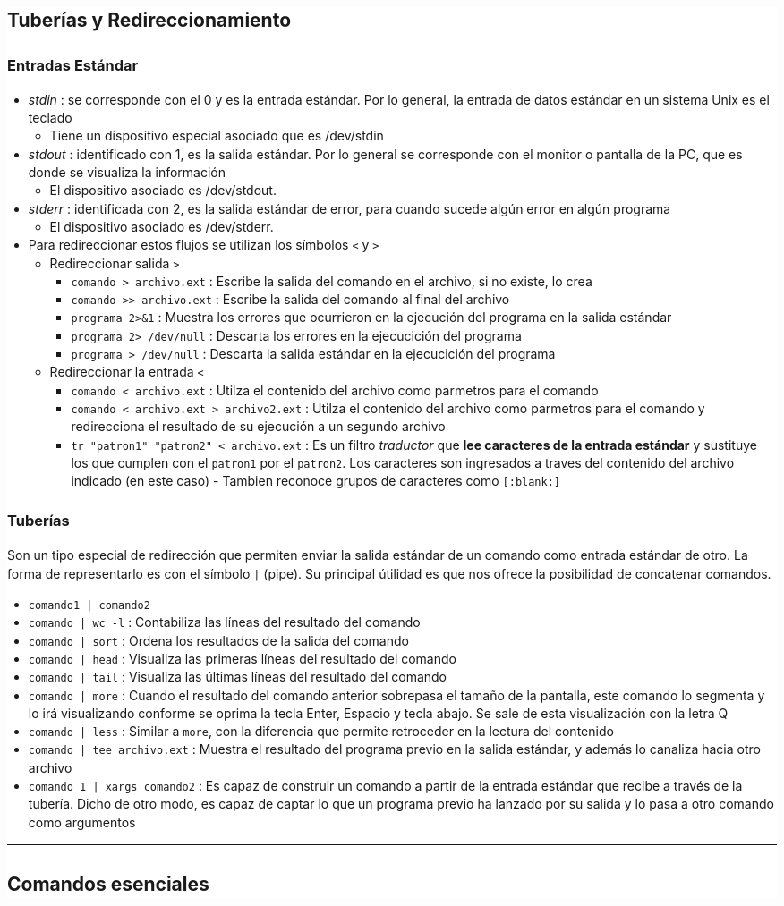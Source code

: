 ## Tuberías y Redireccionamiento

### Entradas Estándar
- *stdin* : se corresponde con el 0 y es la entrada estándar. Por lo general, la entrada de datos estándar en un sistema Unix es el teclado
	- Tiene un dispositivo especial asociado que es /dev/stdin
- *stdout* : identificado con 1, es la salida estándar. Por lo general se corresponde con el monitor o pantalla de la PC, que es donde se visualiza la información
	- El dispositivo asociado es /dev/stdout.
- *stderr* : identificada con 2, es la salida estándar de error, para cuando sucede algún error en algún programa
	- El dispositivo asociado es /dev/stderr.
- Para redireccionar estos flujos se utilizan los símbolos `<` y `>`
	- Redireccionar salida `>`
		- `comando > archivo.ext` : Escribe la salida del comando en el archivo, si no existe, lo crea
		- `comando >> archivo.ext` : Escribe la salida del comando al final del archivo
		- `programa 2>&1` : Muestra los errores que ocurrieron en la ejecución del programa en la salida estándar
		- `programa 2> /dev/null` : Descarta los errores en la ejecucición del programa
		- `programa > /dev/null` : Descarta la salida estándar en la ejecucición del programa
	- Redireccionar la entrada `<`
		- `comando < archivo.ext` : Utilza el contenido del archivo como parmetros para el comando
		- `comando < archivo.ext > archivo2.ext` : Utilza el contenido del archivo como parmetros para el comando y redirecciona el resultado de su ejecución a un segundo archivo
		- `tr "patron1" "patron2" < archivo.ext` : Es un filtro *traductor* que **lee caracteres de la entrada estándar** y sustituye los que cumplen con el `patron1` por el `patron2`. Los caracteres son ingresados a traves del contenido del archivo indicado (en este caso)	- Tambien reconoce grupos de caracteres como `[:blank:]`

### Tuberías
Son un tipo especial de redirección que permiten enviar la salida estándar de un comando como entrada estándar de otro. La forma de representarlo es con el símbolo `|` (pipe). Su principal útilidad es que nos ofrece la posibilidad de concatenar comandos.
- `comando1 | comando2`
- `comando | wc -l` : Contabiliza las líneas del resultado del comando
- `comando | sort` : Ordena los resultados de la salida del comando
- `comando | head` : Visualiza las primeras líneas del resultado del comando
- `comando | tail` : Visualiza las últimas líneas del resultado del comando
- `comando | more` : Cuando el resultado del comando anterior sobrepasa el tamaño de la pantalla, este comando lo segmenta y lo irá visualizando conforme se oprima la tecla Enter, Espacio y tecla abajo. Se sale de esta visualización con la letra Q
- `comando | less` : Similar a `more`, con la diferencia que permite retroceder en la lectura del contenido
- `comando | tee archivo.ext` : Muestra el resultado del programa previo en la salida estándar, y además lo canaliza hacia otro archivo
- `comando 1 | xargs comando2` : Es capaz de construir un comando a partir de la entrada estándar que recibe a través de la tubería. Dicho de otro modo, es capaz de captar lo que un programa previo ha lanzado por su salida y lo pasa a otro comando como argumentos

---
## Comandos esenciales
